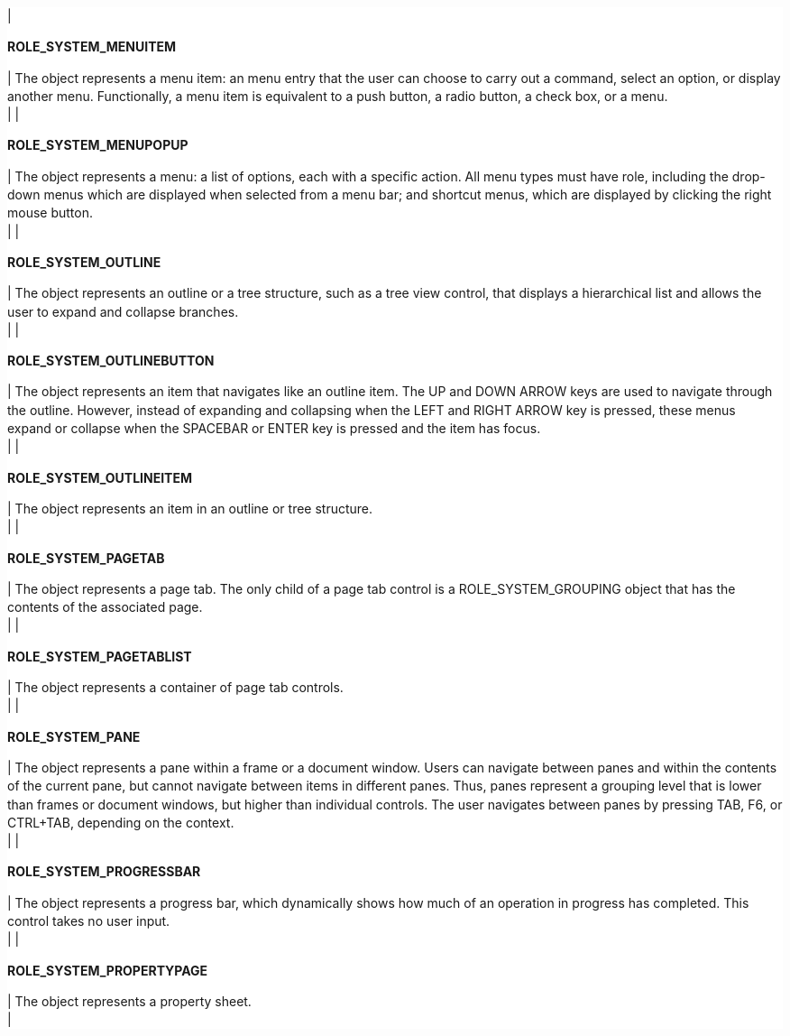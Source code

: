 | <span id="ROLE_SYSTEM_MENUITEM"></span><span id="role_system_menuitem"></span><dl> <dt>**ROLE\_SYSTEM\_MENUITEM**</dt> </dl>                               | The object represents a menu item: an menu entry that the user can choose to carry out a command, select an option, or display another menu. Functionally, a menu item is equivalent to a push button, a radio button, a check box, or a menu.<br/>                                                                                                                                                                                |
| <span id="ROLE_SYSTEM_MENUPOPUP"></span><span id="role_system_menupopup"></span><dl> <dt>**ROLE\_SYSTEM\_MENUPOPUP**</dt> </dl>                            | The object represents a menu: a list of options, each with a specific action. All menu types must have role, including the drop-down menus which are displayed when selected from a menu bar; and shortcut menus, which are displayed by clicking the right mouse button.<br/>                                                                                                                                                     |
| <span id="ROLE_SYSTEM_OUTLINE"></span><span id="role_system_outline"></span><dl> <dt>**ROLE\_SYSTEM\_OUTLINE**</dt> </dl>                                  | The object represents an outline or a tree structure, such as a tree view control, that displays a hierarchical list and allows the user to expand and collapse branches.<br/>                                                                                                                                                                                                                                                     |
| <span id="ROLE_SYSTEM_OUTLINEBUTTON"></span><span id="role_system_outlinebutton"></span><dl> <dt>**ROLE\_SYSTEM\_OUTLINEBUTTON**</dt> </dl>                | The object represents an item that navigates like an outline item. The UP and DOWN ARROW keys are used to navigate through the outline. However, instead of expanding and collapsing when the LEFT and RIGHT ARROW key is pressed, these menus expand or collapse when the SPACEBAR or ENTER key is pressed and the item has focus. <br/>                                                                                          |
| <span id="ROLE_SYSTEM_OUTLINEITEM"></span><span id="role_system_outlineitem"></span><dl> <dt>**ROLE\_SYSTEM\_OUTLINEITEM**</dt> </dl>                      | The object represents an item in an outline or tree structure.<br/>                                                                                                                                                                                                                                                                                                                                                                |
| <span id="ROLE_SYSTEM_PAGETAB"></span><span id="role_system_pagetab"></span><dl> <dt>**ROLE\_SYSTEM\_PAGETAB**</dt> </dl>                                  | The object represents a page tab. The only child of a page tab control is a ROLE\_SYSTEM\_GROUPING object that has the contents of the associated page.<br/>                                                                                                                                                                                                                                                                       |
| <span id="ROLE_SYSTEM_PAGETABLIST"></span><span id="role_system_pagetablist"></span><dl> <dt>**ROLE\_SYSTEM\_PAGETABLIST**</dt> </dl>                      | The object represents a container of page tab controls.<br/>                                                                                                                                                                                                                                                                                                                                                                       |
| <span id="ROLE_SYSTEM_PANE"></span><span id="role_system_pane"></span><dl> <dt>**ROLE\_SYSTEM\_PANE**</dt> </dl>                                           | The object represents a pane within a frame or a document window. Users can navigate between panes and within the contents of the current pane, but cannot navigate between items in different panes. Thus, panes represent a grouping level that is lower than frames or document windows, but higher than individual controls. The user navigates between panes by pressing TAB, F6, or CTRL+TAB, depending on the context.<br/> |
| <span id="ROLE_SYSTEM_PROGRESSBAR"></span><span id="role_system_progressbar"></span><dl> <dt>**ROLE\_SYSTEM\_PROGRESSBAR**</dt> </dl>                      | The object represents a progress bar, which dynamically shows how much of an operation in progress has completed. This control takes no user input.<br/>                                                                                                                                                                                                                                                                           |
| <span id="ROLE_SYSTEM_PROPERTYPAGE"></span><span id="role_system_propertypage"></span><dl> <dt>**ROLE\_SYSTEM\_PROPERTYPAGE**</dt> </dl>                   | The object represents a property sheet.<br/>                                                                                                                                                                                                                                                                                                                                                                                       |